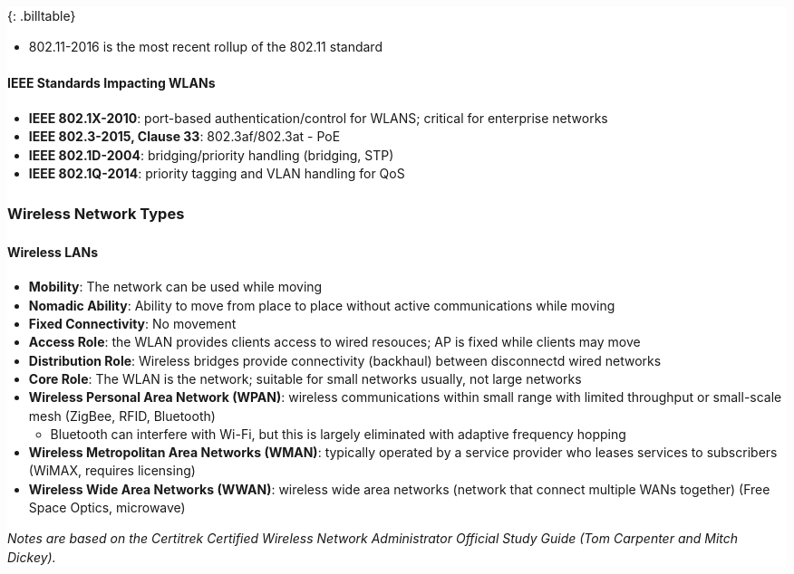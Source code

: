 {: .billtable}

* 802.11-2016 is the most recent rollup of the 802.11 standard

#### IEEE Standards Impacting WLANs

* **IEEE 802.1X-2010**: port-based authentication/control for WLANS; critical for enterprise networks
* **IEEE 802.3-2015, Clause 33**: 802.3af/802.3at - PoE
* **IEEE 802.1D-2004**: bridging/priority handling (bridging, STP)
* **IEEE 802.1Q-2014**: priority tagging and VLAN handling for QoS

### Wireless Network Types

#### Wireless LANs

* **Mobility**: The network can be used while moving
* **Nomadic Ability**: Ability to move from place to place without active communications while moving
* **Fixed Connectivity**: No movement
* **Access Role**: the WLAN provides clients access to wired resouces; AP is fixed while clients may move
* **Distribution Role**: Wireless bridges provide connectivity (backhaul) between disconnectd wired networks
* **Core Role**: The WLAN is the network; suitable for small networks usually, not large networks
* **Wireless Personal Area Network (WPAN)**: wireless communications within small range with limited throughput or small-scale mesh (ZigBee, RFID, Bluetooth)
  * Bluetooth can interfere with Wi-Fi, but this is largely eliminated with adaptive frequency hopping
* **Wireless Metropolitan Area Networks (WMAN)**: typically operated by a service provider who leases services to subscribers (WiMAX, requires licensing)
* **Wireless Wide Area Networks (WWAN)**: wireless wide area networks (network that connect multiple WANs together) (Free Space Optics, microwave)

_Notes are based on the Certitrek Certified Wireless Network Administrator Official Study Guide (Tom Carpenter and Mitch Dickey)._

